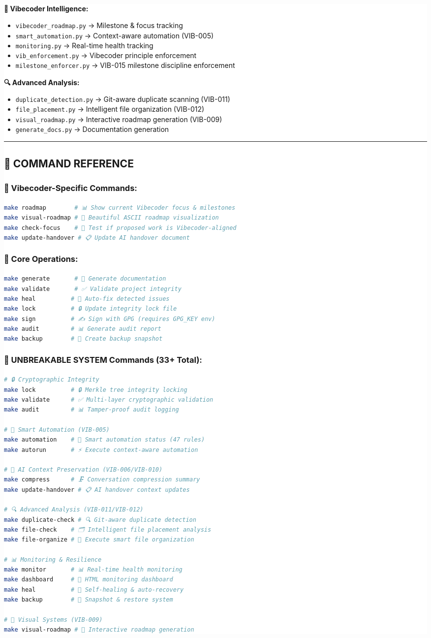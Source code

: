 **🎯 Vibecoder Intelligence:**
- `vibecoder_roadmap.py` → Milestone & focus tracking
- `smart_automation.py` → Context-aware automation (VIB-005)
- `monitoring.py` → Real-time health tracking
- `vib_enforcement.py` → Vibecoder principle enforcement
- `milestone_enforcer.py` → VIB-015 milestone discipline enforcement

**🔍 Advanced Analysis:**
- `duplicate_detection.py` → Git-aware duplicate scanning (VIB-011)
- `file_placement.py` → Intelligent file organization (VIB-012)
- `visual_roadmap.py` → Interactive roadmap generation (VIB-009)
- `generate_docs.py` → Documentation generation

---

## 🔧 COMMAND REFERENCE

### 🎯 Vibecoder-Specific Commands:
```bash
make roadmap        # 📊 Show current Vibecoder focus & milestones
make visual-roadmap # 🎨 Beautiful ASCII roadmap visualization  
make check-focus    # 🎯 Test if proposed work is Vibecoder-aligned
make update-handover # 📋 Update AI handover document
```

### 📄 Core Operations:
```bash
make generate       # 📝 Generate documentation
make validate       # ✅ Validate project integrity
make heal          # 🔧 Auto-fix detected issues
make lock          # 🔒 Update integrity lock file
make sign          # ✍️ Sign with GPG (requires GPG_KEY env)
make audit         # 📊 Generate audit report
make backup        # 💾 Create backup snapshot
```

### 🔄 UNBREAKABLE SYSTEM Commands (33+ Total):
```bash
# 🔒 Cryptographic Integrity
make lock          # 🔒 Merkle tree integrity locking
make validate      # ✅ Multi-layer cryptographic validation
make audit         # 📊 Tamper-proof audit logging

# 🤖 Smart Automation (VIB-005)
make automation    # 🤖 Smart automation status (47 rules)
make autorun       # ⚡ Execute context-aware automation

# 🧠 AI Context Preservation (VIB-006/VIB-010)
make compress      # 🗜️ Conversation compression summary
make update-handover # 📋 AI handover context updates

# 🔍 Advanced Analysis (VIB-011/VIB-012)
make duplicate-check # 🔍 Git-aware duplicate detection
make file-check    # 🗂️ Intelligent file placement analysis
make file-organize # 🚀 Execute smart file organization

# 📊 Monitoring & Resilience
make monitor       # 📊 Real-time health monitoring
make dashboard     # 🎯 HTML monitoring dashboard
make heal          # 🔧 Self-healing & auto-recovery
make backup        # 💾 Snapshot & restore system

# 🎨 Visual Systems (VIB-009)
make visual-roadmap # 🎨 Interactive roadmap generation
```